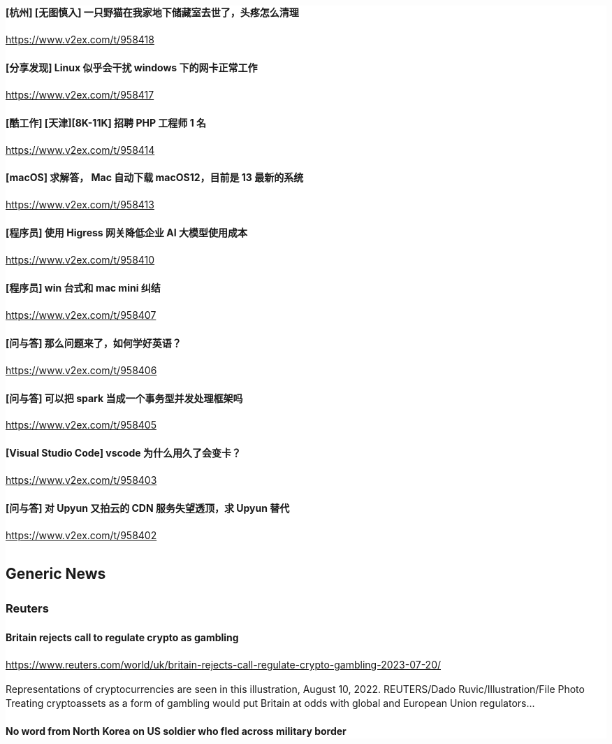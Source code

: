 #### \[杭州\] \[无图慎入\] 一只野猫在我家地下储藏室去世了，头疼怎么清理

https://www.v2ex.com/t/958418

#### \[分享发现\] Linux 似乎会干扰 windows 下的网卡正常工作

https://www.v2ex.com/t/958417

#### \[酷工作\] \[天津\]\[8K-11K\] 招聘 PHP 工程师 1 名

https://www.v2ex.com/t/958414

#### \[macOS\] 求解答， Mac 自动下载 macOS12，目前是 13 最新的系统

https://www.v2ex.com/t/958413

#### \[程序员\] 使用 Higress 网关降低企业 AI 大模型使用成本

https://www.v2ex.com/t/958410

#### \[程序员\] win 台式和 mac mini 纠结

https://www.v2ex.com/t/958407

#### \[问与答\] 那么问题来了，如何学好英语？

https://www.v2ex.com/t/958406

#### \[问与答\] 可以把 spark 当成一个事务型并发处理框架吗

https://www.v2ex.com/t/958405

#### \[Visual Studio Code\] vscode 为什么用久了会变卡？

https://www.v2ex.com/t/958403

#### \[问与答\] 对 Upyun 又拍云的 CDN 服务失望透顶，求 Upyun 替代

https://www.v2ex.com/t/958402

## Generic News

### Reuters

#### Britain rejects call to regulate crypto as gambling

https://www.reuters.com/world/uk/britain-rejects-call-regulate-crypto-gambling-2023-07-20/

Representations of cryptocurrencies are seen in this illustration,
August 10, 2022. REUTERS/Dado Ruvic/Illustration/File Photo Treating
cryptoassets as a form of gambling would put Britain at odds with global
and European Union regulators\...

#### No word from North Korea on US soldier who fled across military border
